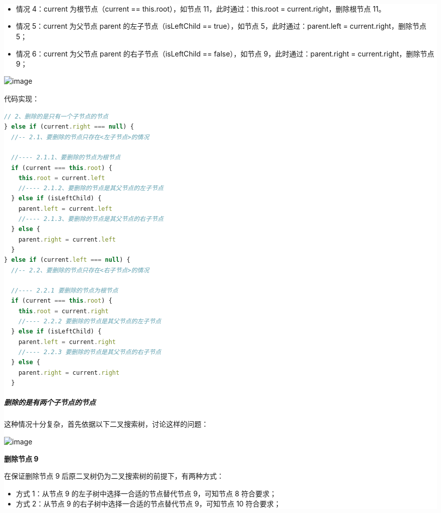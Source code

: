 - 情况 4：current 为根节点（current == this.root），如节点 11，此时通过：this.root = current.right，删除根节点 11。

- 情况 5：current 为父节点 parent 的左子节点（isLeftChild == true），如节点 5，此时通过：parent.left = current.right，删除节点 5；

- 情况 6：current 为父节点 parent 的右子节点（isLeftChild == false），如节点 9，此时通过：parent.right = current.right，删除节点 9；

![image](https://cdn.jsdelivr.net/gh/XPoet/image-hosting@master/JavaScript-数据结构与算法/image.3edzg72fx7y0.png)

代码实现：

```js
// 2、删除的是只有一个子节点的节点
} else if (current.right === null) {
  //-- 2.1、要删除的节点只存在<左子节点>的情况

  //---- 2.1.1、要删除的节点为根节点
  if (current === this.root) {
    this.root = current.left
    //---- 2.1.2、要删除的节点是其父节点的左子节点
  } else if (isLeftChild) {
    parent.left = current.left
    //---- 2.1.3、要删除的节点是其父节点的右子节点
  } else {
    parent.right = current.left
  }
} else if (current.left === null) {
  //-- 2.2、要删除的节点只存在<右子节点>的情况

  //---- 2.2.1 要删除的节点为根节点
  if (current === this.root) {
    this.root = current.right
    //---- 2.2.2 要删除的节点是其父节点的左子节点
  } else if (isLeftChild) {
    parent.left = current.right
    //---- 2.2.3 要删除的节点是其父节点的右子节点
  } else {
    parent.right = current.right
  }
```

##### 删除的是有两个子节点的节点

这种情况十分复杂，首先依据以下二叉搜索树，讨论这样的问题：

![image](https://cdn.jsdelivr.net/gh/XPoet/image-hosting@master/JavaScript-数据结构与算法/image.4g0geeyv6ya0.png)

**删除节点 9**

在保证删除节点 9 后原二叉树仍为二叉搜索树的前提下，有两种方式：

- 方式 1：从节点 9 的左子树中选择一合适的节点替代节点 9，可知节点 8 符合要求；
- 方式 2：从节点 9 的右子树中选择一合适的节点替代节点 9，可知节点 10 符合要求；
